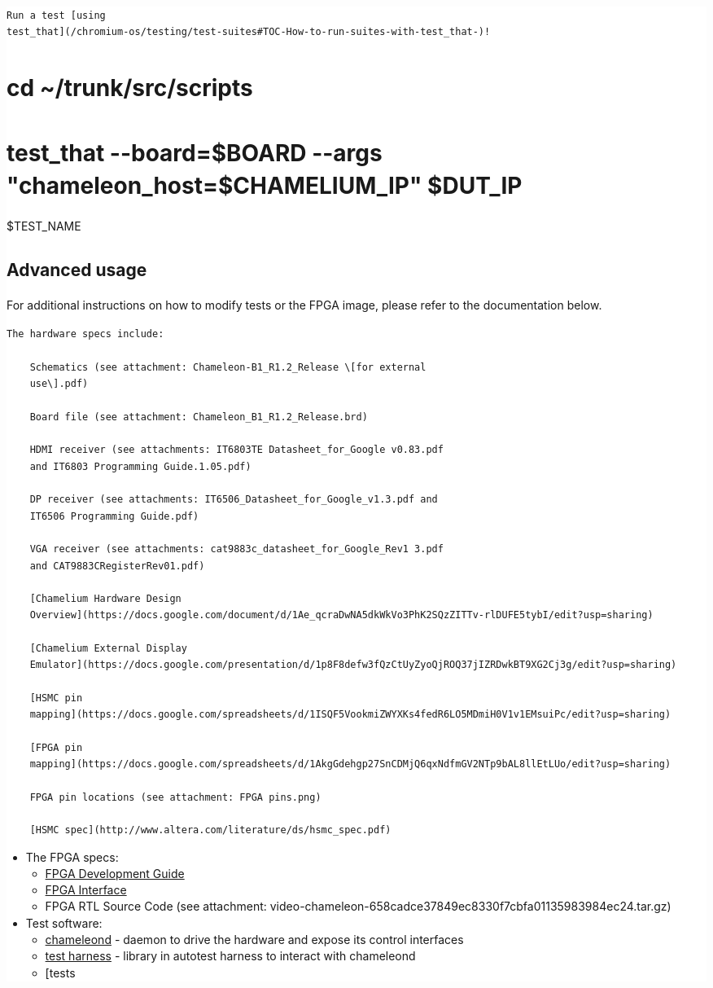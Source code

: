    Run a test [using
    test_that](/chromium-os/testing/test-suites#TOC-How-to-run-suites-with-test_that-)!

# cd ~/trunk/src/scripts

# test_that --board=$BOARD --args "chameleon_host=$CHAMELIUM_IP" $DUT_IP
$TEST_NAME

## Advanced usage

For additional instructions on how to modify tests or the FPGA image, please
refer to the documentation below.

    The hardware specs include:

        Schematics (see attachment: Chameleon-B1_R1.2_Release \[for external
        use\].pdf)

        Board file (see attachment: Chameleon_B1_R1.2_Release.brd)

        HDMI receiver (see attachments: IT6803TE Datasheet_for_Google v0.83.pdf
        and IT6803 Programming Guide.1.05.pdf)

        DP receiver (see attachments: IT6506_Datasheet_for_Google_v1.3.pdf and
        IT6506 Programming Guide.pdf)

        VGA receiver (see attachments: cat9883c_datasheet_for_Google_Rev1 3.pdf
        and CAT9883CRegisterRev01.pdf)

        [Chamelium Hardware Design
        Overview](https://docs.google.com/document/d/1Ae_qcraDwNA5dkWkVo3PhK2SQzZITTv-rlDUFE5tybI/edit?usp=sharing)

        [Chamelium External Display
        Emulator](https://docs.google.com/presentation/d/1p8F8defw3fQzCtUyZyoQjROQ37jIZRDwkBT9XG2Cj3g/edit?usp=sharing)

        [HSMC pin
        mapping](https://docs.google.com/spreadsheets/d/1ISQF5VookmiZWYXKs4fedR6LO5MDmiH0V1v1EMsuiPc/edit?usp=sharing)

        [FPGA pin
        mapping](https://docs.google.com/spreadsheets/d/1AkgGdehgp27SnCDMjQ6qxNdfmGV2NTp9bAL8llEtLUo/edit?usp=sharing)

        FPGA pin locations (see attachment: FPGA pins.png)

        [HSMC spec](http://www.altera.com/literature/ds/hsmc_spec.pdf)

*   The FPGA specs:
    *   [FPGA Development
                Guide](https://docs.google.com/document/d/1CkQ-VbEW2NumtsmKyWqJlqBKJuCj0QY8qxDT4dKxJWc/edit?usp=sharing)
    *   [FPGA
                Interface](https://docs.google.com/document/d/1_HjEMA8fBoHkUbpUZq-OXtITfiomCb1HBKN07T-POlY/edit?usp=sharing)
    *   FPGA RTL Source Code (see attachment:
                video-chameleon-658cadce37849ec8330f7cbfa01135983984ec24.tar.gz)
*   Test software:
    *   [chameleond](https://chromium.googlesource.com/chromiumos/platform/chameleon/)
                - daemon to drive the hardware and expose its control interfaces
    *   [test
                harness](https://chromium.googlesource.com/chromiumos/third_party/autotest/+/HEAD/client/cros/multimedia/)
                - library in autotest harness to interact with chameleond
    *   [tests